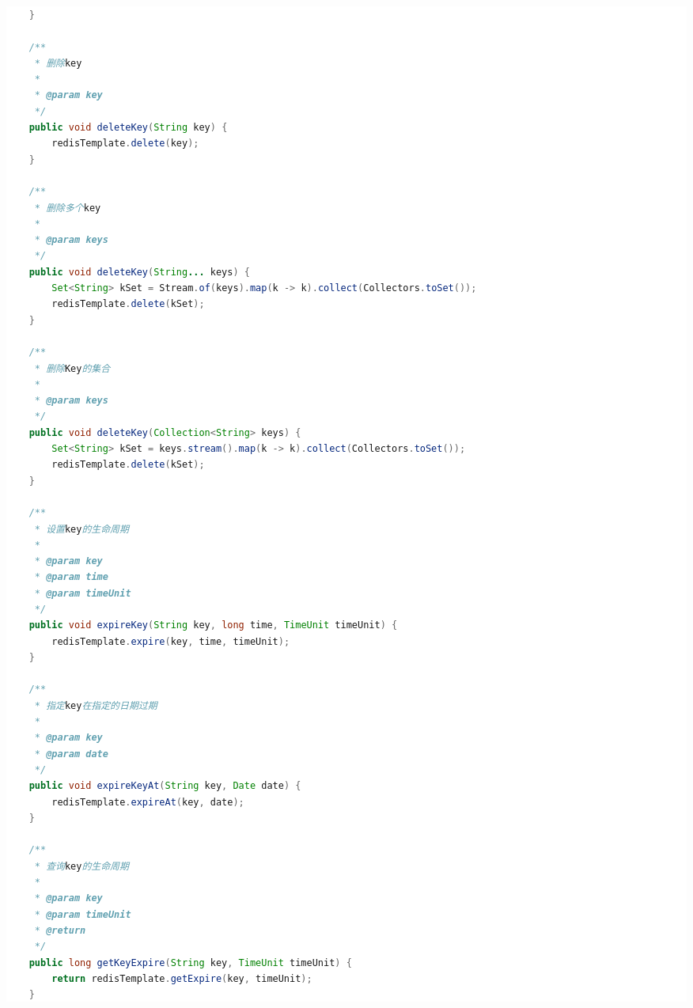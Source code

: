 ```java
    }

    /**
     * 删除key
     *
     * @param key
     */
    public void deleteKey(String key) {
        redisTemplate.delete(key);
    }

    /**
     * 删除多个key
     *
     * @param keys
     */
    public void deleteKey(String... keys) {
        Set<String> kSet = Stream.of(keys).map(k -> k).collect(Collectors.toSet());
        redisTemplate.delete(kSet);
    }

    /**
     * 删除Key的集合
     *
     * @param keys
     */
    public void deleteKey(Collection<String> keys) {
        Set<String> kSet = keys.stream().map(k -> k).collect(Collectors.toSet());
        redisTemplate.delete(kSet);
    }

    /**
     * 设置key的生命周期
     *
     * @param key
     * @param time
     * @param timeUnit
     */
    public void expireKey(String key, long time, TimeUnit timeUnit) {
        redisTemplate.expire(key, time, timeUnit);
    }

    /**
     * 指定key在指定的日期过期
     *
     * @param key
     * @param date
     */
    public void expireKeyAt(String key, Date date) {
        redisTemplate.expireAt(key, date);
    }

    /**
     * 查询key的生命周期
     *
     * @param key
     * @param timeUnit
     * @return
     */
    public long getKeyExpire(String key, TimeUnit timeUnit) {
        return redisTemplate.getExpire(key, timeUnit);
    }

```